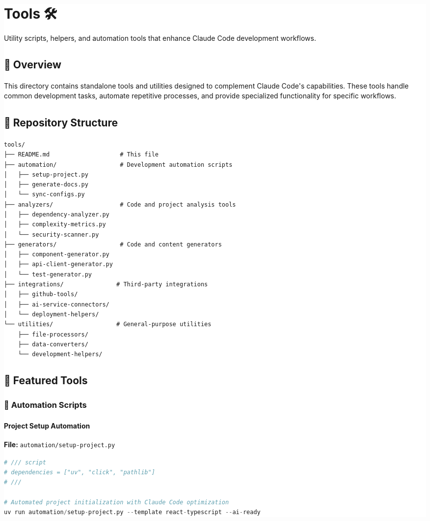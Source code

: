 # Tools 🛠️

Utility scripts, helpers, and automation tools that enhance Claude Code development workflows.

## 🎯 Overview

This directory contains standalone tools and utilities designed to complement Claude Code's capabilities. These tools handle common development tasks, automate repetitive processes, and provide specialized functionality for specific workflows.

## 📁 Repository Structure

```
tools/
├── README.md                    # This file
├── automation/                  # Development automation scripts
│   ├── setup-project.py
│   ├── generate-docs.py
│   └── sync-configs.py
├── analyzers/                   # Code and project analysis tools
│   ├── dependency-analyzer.py
│   ├── complexity-metrics.py
│   └── security-scanner.py
├── generators/                  # Code and content generators
│   ├── component-generator.py
│   ├── api-client-generator.py
│   └── test-generator.py
├── integrations/               # Third-party integrations
│   ├── github-tools/
│   ├── ai-service-connectors/
│   └── deployment-helpers/
└── utilities/                  # General-purpose utilities
    ├── file-processors/
    ├── data-converters/
    └── development-helpers/
```

## 🚀 Featured Tools

### 🤖 **Automation Scripts**

#### Project Setup Automation
**File:** `automation/setup-project.py`
```python
# /// script  
# dependencies = ["uv", "click", "pathlib"]
# ///

# Automated project initialization with Claude Code optimization
uv run automation/setup-project.py --template react-typescript --ai-ready
```
